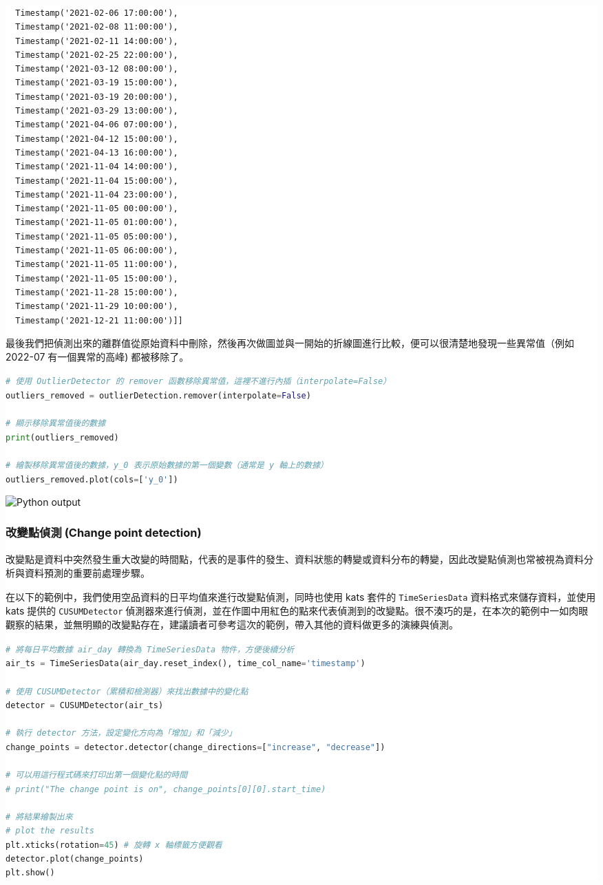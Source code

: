 ```
  Timestamp('2021-02-06 17:00:00'),
  Timestamp('2021-02-08 11:00:00'),
  Timestamp('2021-02-11 14:00:00'),
  Timestamp('2021-02-25 22:00:00'),
  Timestamp('2021-03-12 08:00:00'),
  Timestamp('2021-03-19 15:00:00'),
  Timestamp('2021-03-19 20:00:00'),
  Timestamp('2021-03-29 13:00:00'),
  Timestamp('2021-04-06 07:00:00'),
  Timestamp('2021-04-12 15:00:00'),
  Timestamp('2021-04-13 16:00:00'),
  Timestamp('2021-11-04 14:00:00'),
  Timestamp('2021-11-04 15:00:00'),
  Timestamp('2021-11-04 23:00:00'),
  Timestamp('2021-11-05 00:00:00'),
  Timestamp('2021-11-05 01:00:00'),
  Timestamp('2021-11-05 05:00:00'),
  Timestamp('2021-11-05 06:00:00'),
  Timestamp('2021-11-05 11:00:00'),
  Timestamp('2021-11-05 15:00:00'),
  Timestamp('2021-11-28 15:00:00'),
  Timestamp('2021-11-29 10:00:00'),
  Timestamp('2021-12-21 11:00:00')]]
```

最後我們把偵測出來的離群值從原始資料中刪除，然後再次做圖並與一開始的折線圖進行比較，便可以很清楚地發現一些異常值（例如 2022-07 有一個異常的高峰) 都被移除了。

```python
# 使用 OutlierDetector 的 remover 函數移除異常值，這裡不進行內插（interpolate=False）
outliers_removed = outlierDetection.remover(interpolate=False)

# 顯示移除異常值後的數據
print(outliers_removed)

# 繪製移除異常值後的數據，y_0 表示原始數據的第一個變數（通常是 y 軸上的數據）
outliers_removed.plot(cols=['y_0'])
```

![Python output](figures/4-1-4-2.png)


### 改變點偵測 (Change point detection)

改變點是資料中突然發生重大改變的時間點，代表的是事件的發生、資料狀態的轉變或資料分布的轉變，因此改變點偵測也常被視為資料分析與資料預測的重要前處理步驟。

在以下的範例中，我們使用空品資料的日平均值來進行改變點偵測，同時也使用 kats 套件的 `TimeSeriesData` 資料格式來儲存資料，並使用 kats 提供的 `CUSUMDetector` 偵測器來進行偵測，並在作圖中用紅色的點來代表偵測到的改變點。很不湊巧的是，在本次的範例中一如肉眼觀察的結果，並無明顯的改變點存在，建議讀者可參考這次的範例，帶入其他的資料做更多的演練與偵測。

```python
# 將每日平均數據 air_day 轉換為 TimeSeriesData 物件，方便後續分析
air_ts = TimeSeriesData(air_day.reset_index(), time_col_name='timestamp')

# 使用 CUSUMDetector（累積和檢測器）來找出數據中的變化點
detector = CUSUMDetector(air_ts)

# 執行 detector 方法，設定變化方向為「增加」和「減少」
change_points = detector.detector(change_directions=["increase", "decrease"])

# 可以用這行程式碼來打印出第一個變化點的時間
# print("The change point is on", change_points[0][0].start_time)

# 將結果繪製出來
# plot the results
plt.xticks(rotation=45) # 旋轉 x 軸標籤方便觀看
detector.plot(change_points)
plt.show()
```
